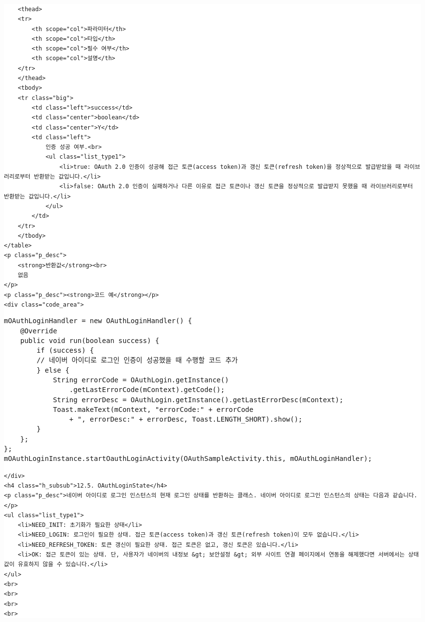         <thead>
        <tr>
            <th scope="col">파라미터</th>
            <th scope="col">타입</th>
            <th scope="col">필수 여부</th>
            <th scope="col">설명</th>
        </tr>
        </thead>
        <tbody>
        <tr class="big">
            <td class="left">success</td>
            <td class="center">boolean</td>
            <td class="center">Y</td>
            <td class="left">
                인증 성공 여부.<br>
                <ul class="list_type1">
                    <li>true: OAuth 2.0 인증이 성공해 접근 토큰(access token)과 갱신 토큰(refresh token)을 정상적으로 발급받았을 때 라이브러리로부터 반환받는 값입니다.</li>
                    <li>false: OAuth 2.0 인증이 실패하거나 다른 이유로 접근 토큰이나 갱신 토큰을 정상적으로 발급받지 못했을 때 라이브러리로부터 반환받는 값입니다.</li>
                </ul>
            </td>
        </tr>
        </tbody>
    </table>
    <p class="p_desc">
        <strong>반환값</strong><br>
        없음
    </p>
    <p class="p_desc"><strong>코드 예</strong></p>
    <div class="code_area">
<pre class="prettyprint">mOAuthLoginHandler = new OAuthLoginHandler() {
    @Override
    public void run(boolean success) {
        if (success) {
        // 네이버 아이디로 로그인 인증이 성공했을 때 수행할 코드 추가
        } else {
            String errorCode = OAuthLogin.getInstance()
                .getLastErrorCode(mContext).getCode();
            String errorDesc = OAuthLogin.getInstance().getLastErrorDesc(mContext);
            Toast.makeText(mContext, "errorCode:" + errorCode
                + ", errorDesc:" + errorDesc, Toast.LENGTH_SHORT).show();
        }
    };
};
mOAuthLoginInstance.startOauthLoginActivity(OAuthSampleActivity.this, mOAuthLoginHandler);
</pre>
    </div>
    <h4 class="h_subsub">12.5. OAuthLoginState</h4>
    <p class="p_desc">네이버 아이디로 로그인 인스턴스의 현재 로그인 상태를 반환하는 클래스. 네이버 아이디로 로그인 인스턴스의 상태는 다음과 같습니다.</p>
    <ul class="list_type1">
        <li>NEED_INIT: 초기화가 필요한 상태</li>
        <li>NEED_LOGIN: 로그인이 필요한 상태. 접근 토큰(access token)과 갱신 토큰(refresh token)이 모두 없습니다.</li>
        <li>NEED_REFRESH_TOKEN: 토큰 갱신이 필요한 상태. 접근 토큰은 없고, 갱신 토큰은 있습니다.</li>
        <li>OK: 접근 토큰이 있는 상태. 단, 사용자가 네이버의 내정보 &gt; 보안설정 &gt; 외부 사이트 연결 페이지에서 연동을 해제했다면 서버에서는 상태 값이 유효하지 않을 수 있습니다.</li>
    </ul>
    <br>
    <br>
    <br>
    <br>
</div>
</body>
</html>
